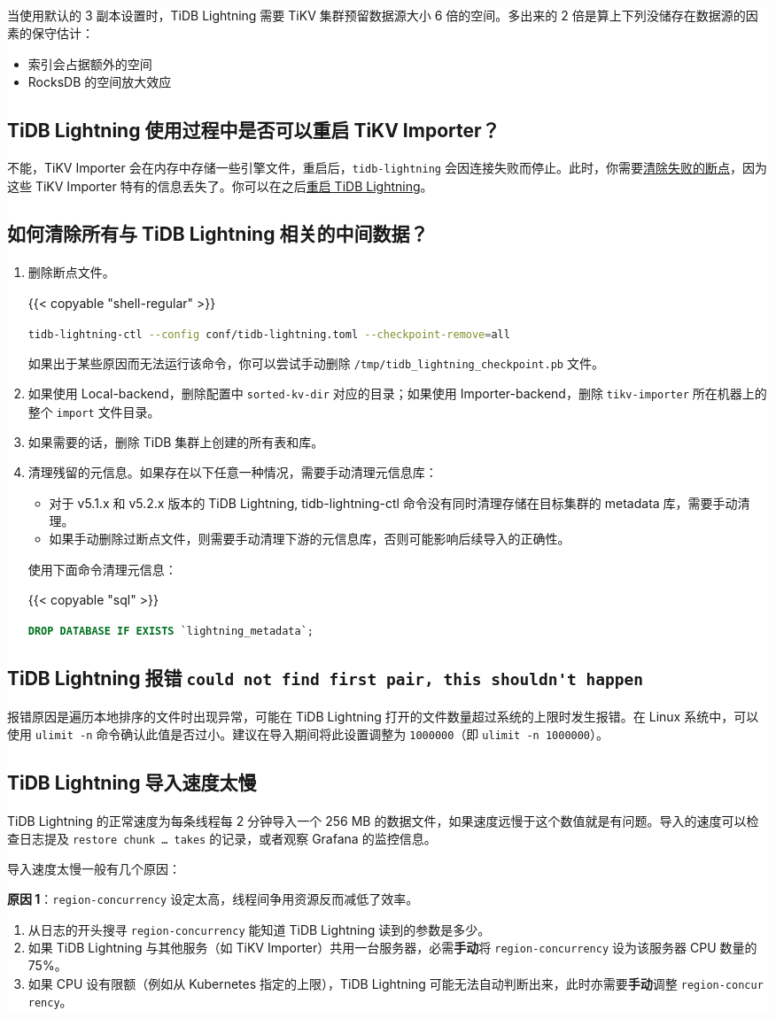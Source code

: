 当使用默认的 3 副本设置时，TiDB Lightning 需要 TiKV 集群预留数据源大小 6 倍的空间。多出来的 2 倍是算上下列没储存在数据源的因素的保守估计：

- 索引会占据额外的空间
- RocksDB 的空间放大效应

## TiDB Lightning 使用过程中是否可以重启 TiKV Importer？

不能，TiKV Importer 会在内存中存储一些引擎文件，重启后，`tidb-lightning` 会因连接失败而停止。此时，你需要[清除失败的断点](/tidb-lightning/tidb-lightning-checkpoints.md#--checkpoint-error-destroy)，因为这些 TiKV Importer 特有的信息丢失了。你可以在之后[重启 TiDB Lightning](#如何正确重启-tidb-lightning)。

## 如何清除所有与 TiDB Lightning 相关的中间数据？

1. 删除断点文件。

    {{< copyable "shell-regular" >}}

    ```sh
    tidb-lightning-ctl --config conf/tidb-lightning.toml --checkpoint-remove=all
    ```

    如果出于某些原因而无法运行该命令，你可以尝试手动删除 `/tmp/tidb_lightning_checkpoint.pb` 文件。

2. 如果使用 Local-backend，删除配置中 `sorted-kv-dir` 对应的目录；如果使用 Importer-backend，删除 `tikv-importer` 所在机器上的整个 `import` 文件目录。

3. 如果需要的话，删除 TiDB 集群上创建的所有表和库。

4. 清理残留的元信息。如果存在以下任意一种情况，需要手动清理元信息库：
    
    - 对于 v5.1.x 和 v5.2.x 版本的 TiDB Lightning, tidb-lightning-ctl 命令没有同时清理存储在目标集群的 metadata 库，需要手动清理。
    - 如果手动删除过断点文件，则需要手动清理下游的元信息库，否则可能影响后续导入的正确性。

    使用下面命令清理元信息：

    {{< copyable "sql" >}}

    ```sql
    DROP DATABASE IF EXISTS `lightning_metadata`;
    ```

## TiDB Lightning 报错 `could not find first pair, this shouldn't happen`

报错原因是遍历本地排序的文件时出现异常，可能在 TiDB Lightning 打开的文件数量超过系统的上限时发生报错。在 Linux 系统中，可以使用 `ulimit -n` 命令确认此值是否过小。建议在导入期间将此设置调整为 `1000000`（即 `ulimit -n 1000000`）。

## TiDB Lightning 导入速度太慢

TiDB Lightning 的正常速度为每条线程每 2 分钟导入一个 256 MB 的数据文件，如果速度远慢于这个数值就是有问题。导入的速度可以检查日志提及 `restore chunk … takes` 的记录，或者观察 Grafana 的监控信息。

导入速度太慢一般有几个原因：

**原因 1**：`region-concurrency` 设定太高，线程间争用资源反而减低了效率。

1. 从日志的开头搜寻 `region-concurrency` 能知道 TiDB Lightning 读到的参数是多少。
2. 如果 TiDB Lightning 与其他服务（如 TiKV Importer）共用一台服务器，必需**手动**将 `region-concurrency` 设为该服务器 CPU 数量的 75%。
3. 如果 CPU 设有限额（例如从 Kubernetes 指定的上限），TiDB Lightning 可能无法自动判断出来，此时亦需要**手动**调整 `region-concurrency`。
